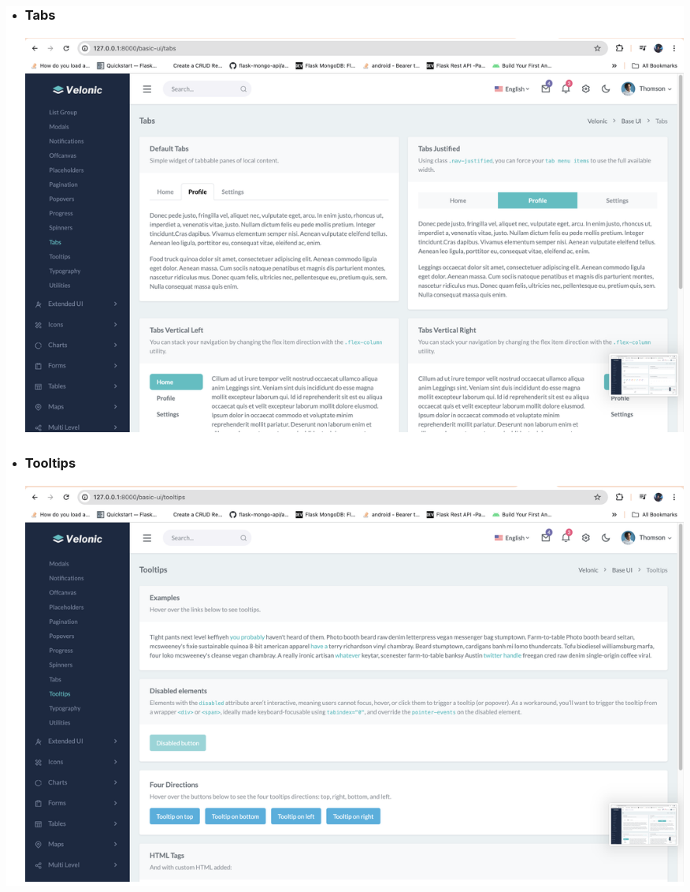 * ### **Tabs**
    <img src="screenshots/basic-ui/tabs.png" alt="tabs" width="900">

* ### **Tooltips**
    <img src="screenshots/basic-ui/tooltips.png" alt="tooltips" width="900">
